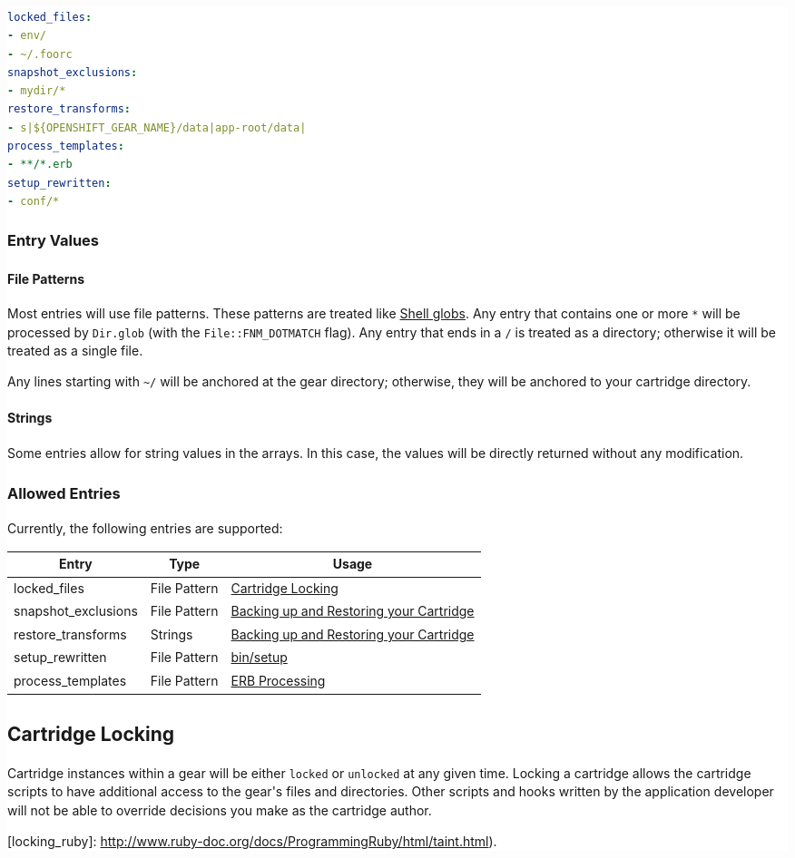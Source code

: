 ```yaml
locked_files:
- env/
- ~/.foorc
snapshot_exclusions:
- mydir/*
restore_transforms:
- s|${OPENSHIFT_GEAR_NAME}/data|app-root/data|
process_templates:
- **/*.erb
setup_rewritten:
- conf/*
```

### Entry Values

#### File Patterns
Most entries will use file patterns.
These patterns are treated like [Shell
globs](http://ruby-doc.org/core-1.9.3/Dir.html#method-c-glob).
Any entry that contains one or more `*` will be processed by `Dir.glob`
(with the `File::FNM_DOTMATCH` flag).
Any entry that ends in a `/` is treated as a directory; otherwise it
will be treated as a single file.

Any lines starting with `~/` will be anchored at the gear directory; 
otherwise, they will be anchored to your cartridge directory.

#### Strings
Some entries allow for string values in the arrays.
In this case, the values will be directly returned without any
modification.

### Allowed Entries
Currently, the following entries are supported:

| Entry               | Type         | Usage                                               |
| -----               | ----         | -----                                               |
| locked_files        | File Pattern | [Cartridge Locking][cart_locking]                   |
| snapshot_exclusions | File Pattern | [Backing up and Restoring your Cartridge][snapshot] |
| restore_transforms  | Strings      | [Backing up and Restoring your Cartridge][snapshot] |
| setup_rewritten     | File Pattern | [bin/setup](#binsetup)                              |
| process_templates   | File Pattern | [ERB Processing][erb_processing]                    |


## Cartridge Locking

Cartridge instances within a gear will be either `locked` or `unlocked`
at any given time. Locking a cartridge allows the cartridge scripts
to have additional access to the gear's files and directories. Other
scripts and hooks written by the application developer will not be able to
override decisions you make as the cartridge author.


[cart_locking]: #cartridge-locking
[snapshot]: #backing-up-and-restoring-your-cartridge
[erb_processing]: #erb-processing
[erb]: http://ruby-doc.org/stdlib-1.9.3/libdoc/erb/rdoc/ERB.html
[locking_ruby]: http://www.ruby-doc.org/docs/ProgrammingRuby/html/taint.html).